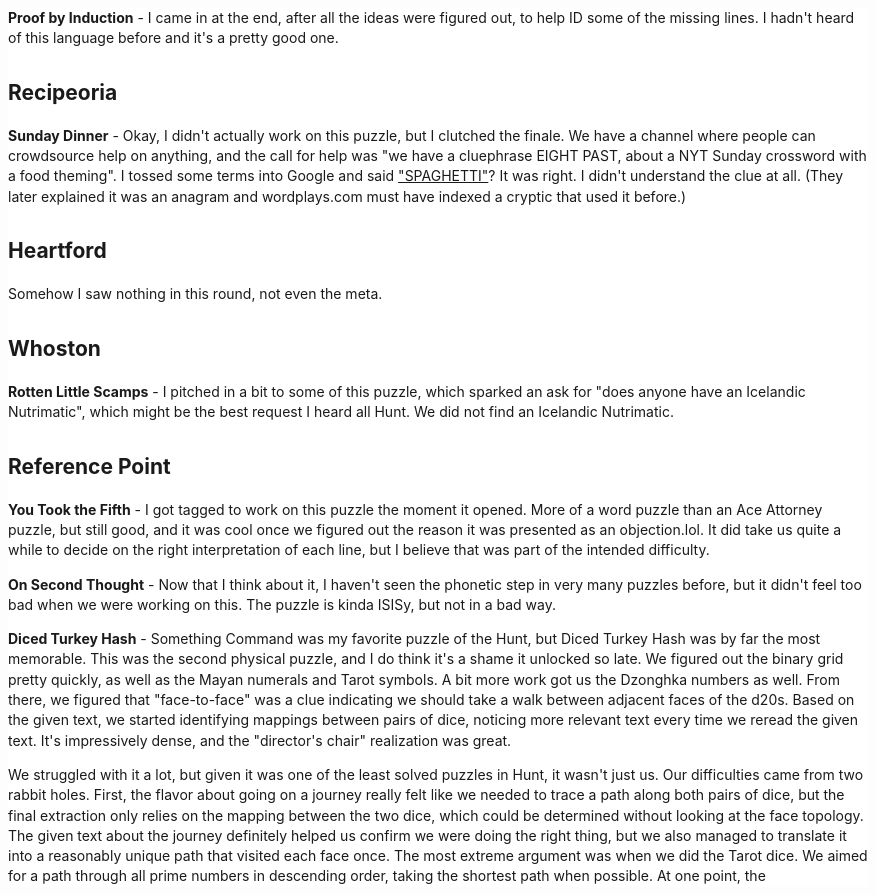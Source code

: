 **Proof by Induction** - I came in at the end, after all the ideas were figured out, to help ID some of the missing lines. I hadn't heard of this language before and it's a pretty good one.


Recipeoria
----------------------------------------------------------------------

**Sunday Dinner** - Okay, I didn't actually work on this puzzle, but I clutched the finale. We have a channel where people can crowdsource help on anything, and the call for help was "we have a cluephrase EIGHT PAST, about a NYT Sunday crossword with a food theming". I tossed some terms into Google and said ["SPAGHETTI"](https://www.wordplays.com/crossword-solver/food-prepared-past-eight%3F)? It was right. I didn't understand the clue at all. (They later explained it was an anagram and wordplays.com must have indexed a cryptic that used it before.)


Heartford
------------------------------------------------------------------------

Somehow I saw nothing in this round, not even the meta.


Whoston
------------------------------------------------------------------------

**Rotten Little Scamps** - I pitched in a bit to some of this puzzle, which sparked an ask for "does anyone
have an Icelandic Nutrimatic", which might be the best request I heard all Hunt. We did not find an Icelandic Nutrimatic.


Reference Point
-----------------------------------------------------------------------

**You Took the Fifth** - I got tagged to work on this puzzle the moment it opened. More of a word puzzle than
an Ace Attorney puzzle, but still good, and it was cool once we figured out the reason it was presented as an
objection.lol. It did take us quite a while to decide on the right interpretation of each line, but I believe
that was part of the intended difficulty.

**On Second Thought** - Now that I think about it, I haven't seen the phonetic step in very many puzzles before, but it didn't feel too bad when we were working on this. The puzzle is kinda ISISy, but not in a bad way.

**Diced Turkey Hash** - Something Command was my favorite puzzle of the Hunt, but Diced Turkey Hash was by far the most memorable. This was the second physical puzzle, and I do think it's a shame it unlocked so late. We figured out the binary grid pretty quickly, as well as the Mayan numerals and Tarot symbols. A bit more work got us the
Dzonghka numbers as well. From there, we figured that "face-to-face" was a clue indicating we should take a walk between adjacent faces of the d20s.
Based on the given text, we started identifying mappings between pairs of dice, noticing more relevant text every time we reread the given text.
It's impressively dense, and the "director's chair" realization was great.

We struggled with it a lot, but given it was one of the least solved puzzles in Hunt, it wasn't just us.
Our difficulties came from two rabbit holes.
First, the flavor about going
on a journey really felt like we needed to trace a path along both pairs of dice,
but the final extraction only relies on the mapping between the two dice, which could be
determined without looking at the face topology.
The given text about the journey
definitely helped us confirm we were doing the right thing, but we also managed to translate it
into a reasonably unique path that visited each face once.
The most extreme argument was when we did the Tarot dice. We aimed for a path through all prime numbers
in descending order, taking the shortest path when possible. At one point, the